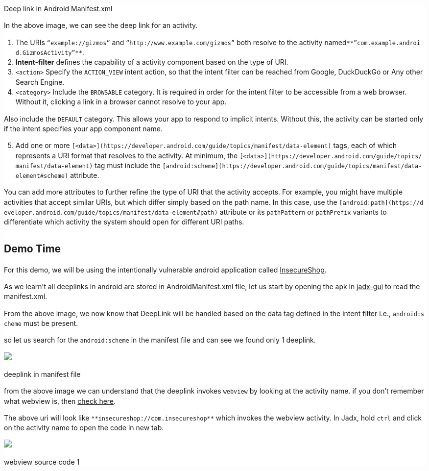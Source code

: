 Deep link in Android Manifest.xml

In the above image, we can see the deep link for an activity.

1.  The URIs `“example://gizmos”` and `“http://www.example.com/gizmos”` both resolve to the activity named`**”com.example.android.GizmosActivity”**`.
2.  **Intent-filter** defines the capability of a activity component based on the type of URI.
3.  `<action>` Specify the `ACTION_VIEW` intent action, so that the intent filter can be reached from Google, DuckDuckGo or Any other Search Engine.
4.  `<category>` Include the `BROWSABLE` category. It is required in order for the intent filter to be accessible from a web browser. Without it, clicking a link in a browser cannot resolve to your app.

Also include the `DEFAULT` category. This allows your app to respond to implicit intents. Without this, the activity can be started only if the intent specifies your app component name.

5. Add one or more `[<data>](https://developer.android.com/guide/topics/manifest/data-element)` tags, each of which represents a URI format that resolves to the activity. At minimum, the `[<data>](https://developer.android.com/guide/topics/manifest/data-element)` tag must include the `[android:scheme](https://developer.android.com/guide/topics/manifest/data-element#scheme)` attribute.

You can add more attributes to further refine the type of URI that the activity accepts. For example, you might have multiple activities that accept similar URIs, but which differ simply based on the path name. In this case, use the `[android:path](https://developer.android.com/guide/topics/manifest/data-element#path)` attribute or its `pathPattern` or `pathPrefix` variants to differentiate which activity the system should open for different URI paths.

Demo Time
---------

For this demo, we will be using the intentionally vulnerable android application called [InsecureShop](https://github.com/optiv/InsecureShop).

As we learn’t all deeplinks in android are stored in AndroidManifest.xml file, let us start by opening the apk in [jadx-gui](https://medium.com/mobis3c/setting-up-an-android-pentesting-environment-29991aa0c3f1#e4f6) to read the manifest.xml.

From the above image, we now know that DeepLink will be handled based on the data tag defined in the intent filter i.e., `android:scheme` must be present.

so let us search for the `android:scheme` in the manifest file and can see we found only 1 deeplink.

![](https://miro.medium.com/max/1400/1*0fJ4iRILdRhiiIchReEZ6Q.png)

deeplink in manifest file

from the above image we can understand that the deeplink invokes `webview` by looking at the activity name. if you don’t remember what webview is, then [check here](https://medium.com/mobis3c/exploiting-android-webview-vulnerabilities-e2bcff780892#6537).

The above uri will look like `**insecureshop://com.insecureshop**` which invokes the webview activity. In Jadx, hold `ctrl` and click on the activity name to open the code in new tab.

![](https://miro.medium.com/max/1400/1*u4Pp9qmRWmKDXgYx12-uDg.png)

webview source code 1
